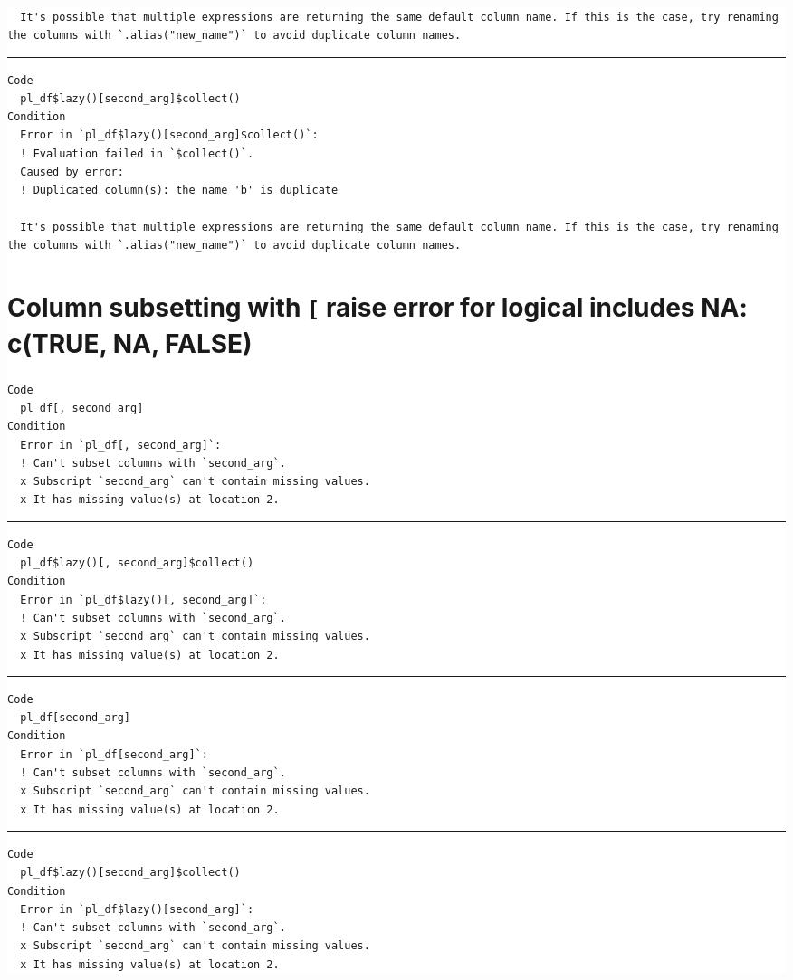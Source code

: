       It's possible that multiple expressions are returning the same default column name. If this is the case, try renaming the columns with `.alias("new_name")` to avoid duplicate column names.

---

    Code
      pl_df$lazy()[second_arg]$collect()
    Condition
      Error in `pl_df$lazy()[second_arg]$collect()`:
      ! Evaluation failed in `$collect()`.
      Caused by error:
      ! Duplicated column(s): the name 'b' is duplicate
      
      It's possible that multiple expressions are returning the same default column name. If this is the case, try renaming the columns with `.alias("new_name")` to avoid duplicate column names.

# Column subsetting with `[` raise error for logical includes NA: c(TRUE, NA, FALSE)

    Code
      pl_df[, second_arg]
    Condition
      Error in `pl_df[, second_arg]`:
      ! Can't subset columns with `second_arg`.
      x Subscript `second_arg` can't contain missing values.
      x It has missing value(s) at location 2.

---

    Code
      pl_df$lazy()[, second_arg]$collect()
    Condition
      Error in `pl_df$lazy()[, second_arg]`:
      ! Can't subset columns with `second_arg`.
      x Subscript `second_arg` can't contain missing values.
      x It has missing value(s) at location 2.

---

    Code
      pl_df[second_arg]
    Condition
      Error in `pl_df[second_arg]`:
      ! Can't subset columns with `second_arg`.
      x Subscript `second_arg` can't contain missing values.
      x It has missing value(s) at location 2.

---

    Code
      pl_df$lazy()[second_arg]$collect()
    Condition
      Error in `pl_df$lazy()[second_arg]`:
      ! Can't subset columns with `second_arg`.
      x Subscript `second_arg` can't contain missing values.
      x It has missing value(s) at location 2.
